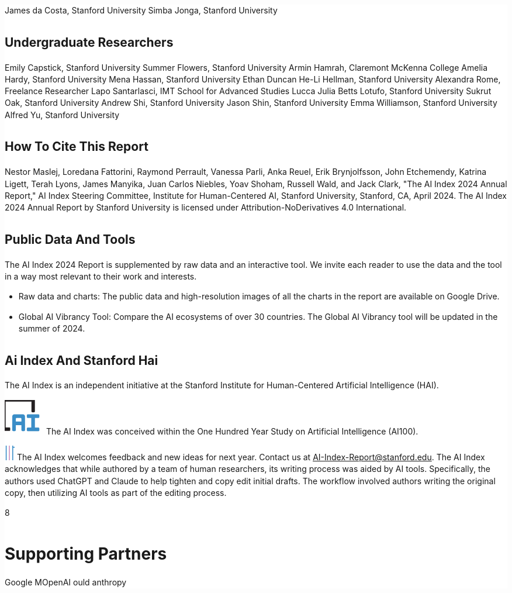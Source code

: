 James da Costa, Stanford University Simba Jonga, Stanford University

## Undergraduate Researchers

Emily Capstick, Stanford University Summer Flowers, Stanford University Armin Hamrah, Claremont McKenna College Amelia Hardy, Stanford University Mena Hassan, Stanford University Ethan Duncan He-Li Hellman, Stanford University Alexandra Rome, Freelance Researcher Lapo Santarlasci, IMT School for Advanced Studies Lucca Julia Betts Lotufo, Stanford University Sukrut Oak, Stanford University Andrew Shi, Stanford University Jason Shin, Stanford University Emma Williamson, Stanford University Alfred Yu, Stanford University

## How To Cite This Report

Nestor Maslej, Loredana Fattorini, Raymond Perrault, Vanessa Parli, Anka Reuel, Erik Brynjolfsson, John Etchemendy, Katrina Ligett, Terah Lyons, James Manyika, Juan Carlos Niebles, Yoav Shoham, Russell Wald, and Jack Clark, "The AI Index 2024 Annual Report," AI Index Steering Committee, Institute for Human-Centered AI, Stanford University, Stanford, CA, April 2024. The AI Index 2024 Annual Report by Stanford University is licensed under Attribution-NoDerivatives 4.0 International.

## Public Data And Tools

The AI Index 2024 Report is supplemented by raw data and an interactive tool. We invite each reader to use the data and the tool in a way most relevant to their work and interests.

- Raw data and charts: The public data and high-resolution images of all the charts in the report are available on Google Drive.

- Global AI Vibrancy Tool: Compare the AI ecosystems of over 30 countries. The Global AI Vibrancy tool will be updated in the summer of 2024.

## Ai Index And Stanford Hai

The AI Index is an independent initiative at the Stanford Institute for Human-Centered Artificial Intelligence (HAI).

![7_image_0.png](7_image_0.png) The AI Index was conceived within the One Hundred Year Study on Artificial Intelligence (AI100). 

![7_image_1.png](7_image_1.png) The AI Index welcomes feedback and new ideas for next year. Contact us at AI-Index-Report@stanford.edu. The AI Index acknowledges that while authored by a team of human researchers, its writing process was aided by AI tools. Specifically, the authors used ChatGPT and Claude to help tighten and copy edit initial drafts. The workflow involved authors writing the original copy, then utilizing AI tools as part of the editing process.

8

# Supporting Partners

Google MOpenAI
ould anthropy
